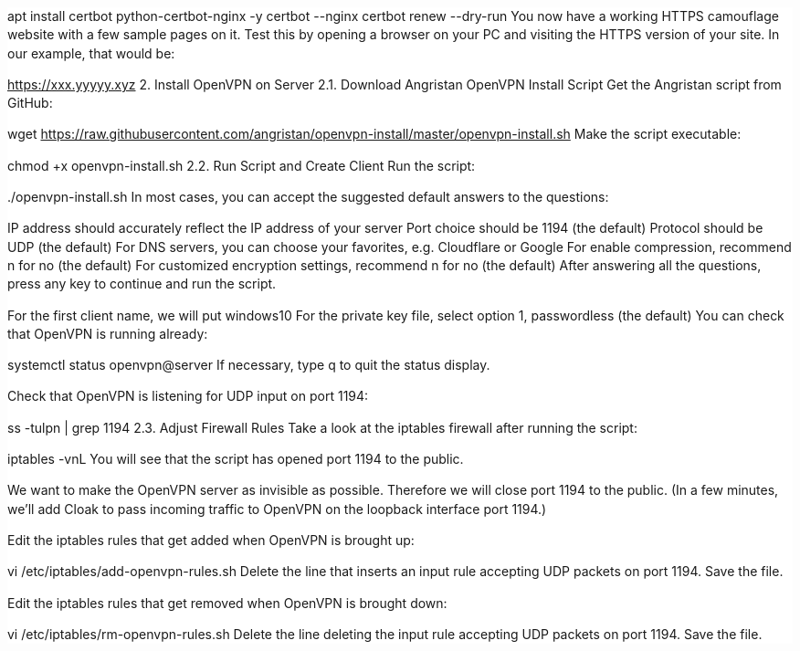 apt install certbot python-certbot-nginx -y
certbot --nginx
certbot renew --dry-run
You now have a working HTTPS camouflage website with a few sample pages on it. Test this by opening a browser on your PC and visiting the HTTPS version of your site. In our example, that would be:

https://xxx.yyyyy.xyz
2. Install OpenVPN on Server
2.1. Download Angristan OpenVPN Install Script
Get the Angristan script from GitHub:

wget https://raw.githubusercontent.com/angristan/openvpn-install/master/openvpn-install.sh
Make the script executable:

chmod +x openvpn-install.sh
2.2. Run Script and Create Client
Run the script:

./openvpn-install.sh
In most cases, you can accept the suggested default answers to the questions:

IP address should accurately reflect the IP address of your server
Port choice should be 1194 (the default)
Protocol should be UDP (the default)
For DNS servers, you can choose your favorites, e.g. Cloudflare or Google
For enable compression, recommend n for no (the default)
For customized encryption settings, recommend n for no (the default)
After answering all the questions, press any key to continue and run the script.

For the first client name, we will put windows10
For the private key file, select option 1, passwordless (the default)
You can check that OpenVPN is running already:

systemctl status openvpn@server
If necessary, type q to quit the status display.

Check that OpenVPN is listening for UDP input on port 1194:

ss -tulpn | grep 1194
2.3. Adjust Firewall Rules
Take a look at the iptables firewall after running the script:

iptables -vnL
You will see that the script has opened port 1194 to the public.

We want to make the OpenVPN server as invisible as possible. Therefore we will close port 1194 to the public. (In a few minutes, we’ll add Cloak to pass incoming traffic to OpenVPN on the loopback interface port 1194.)

Edit the iptables rules that get added when OpenVPN is brought up:

vi /etc/iptables/add-openvpn-rules.sh
Delete the line that inserts an input rule accepting UDP packets on port 1194. Save the file.

Edit the iptables rules that get removed when OpenVPN is brought down:

vi /etc/iptables/rm-openvpn-rules.sh
Delete the line deleting the input rule accepting UDP packets on port 1194. Save the file.
